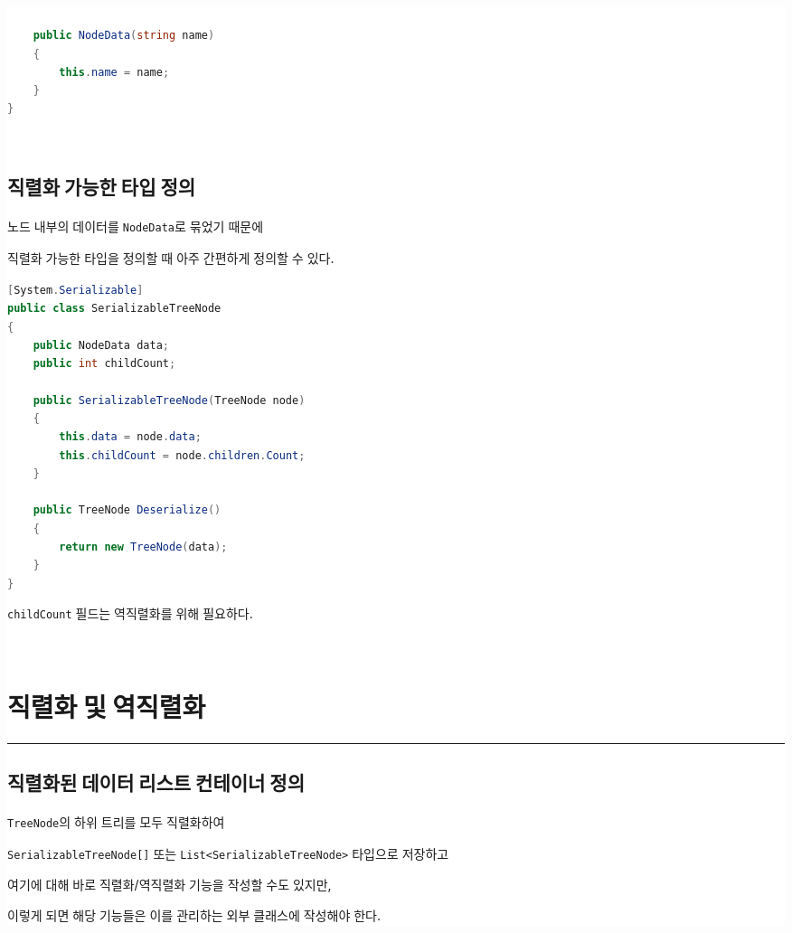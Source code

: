 ```cs

    public NodeData(string name)
    {
        this.name = name;
    }
}
```

<br>

## **직렬화 가능한 타입 정의**

노드 내부의 데이터를 `NodeData`로 묶었기 때문에

직렬화 가능한 타입을 정의할 때 아주 간편하게 정의할 수 있다.

```cs
[System.Serializable]
public class SerializableTreeNode
{
    public NodeData data;
    public int childCount;

    public SerializableTreeNode(TreeNode node)
    {
        this.data = node.data;
        this.childCount = node.children.Count;
    }

    public TreeNode Deserialize()
    {
        return new TreeNode(data);
    }
}
```

`childCount` 필드는 역직렬화를 위해 필요하다.

<br>


# 직렬화 및 역직렬화
---

## **직렬화된 데이터 리스트 컨테이너 정의**

`TreeNode`의 하위 트리를 모두 직렬화하여

`SerializableTreeNode[]` 또는 `List<SerializableTreeNode>` 타입으로 저장하고

여기에 대해 바로 직렬화/역직렬화 기능을 작성할 수도 있지만,

이렇게 되면 해당 기능들은 이를 관리하는 외부 클래스에 작성해야 한다.

